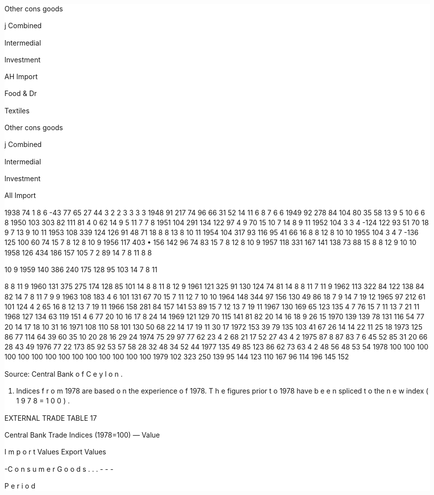 Other cons goods

j Combined

Intermedial

Investment

AH Import

Food & Dr

Textiles

Other cons goods

j Combined

Intermedial

Investment

All Import

1938 74 1 8 6 -43 77 65 27 44 3 2 2 3 3 3 3 1948 91 217 74 96 66 31 52 14 11 6 8 7 6 6 1949 92 278 84 104 80 35 58 13 9 5 10 6 6 8 1950 103 303 82 111 81 4 0 62 14 9 5 11 7 7 8 1951 104 291 134 122 97 4 9 70 15 10 7 14 8 9 11 1952 104 3 3 4 -124 122 93 51 70 18 9 7 13 9 10 11 1953 108 339 124 126 91 48 71 18 8 8 13 8 10 11 1954 104 317 93 116 95 41 66 16 8 8 12 8 10 10 1955 104 3 4 7 -136 125 100 60 74 15 7 8 12 8 10 9 1956 117 403 • 156 142 96 74 83 15 7 8 12 8 10 9 1957 118 331 167 141 138 73 88 15 8 8 12 9 10 10 1958 126 434 186 157 105 7 2 89 14 7 8 11 8 8

10 9 1959 140 386 240 175 128 95 103 14 7 8 11

8 8 11 9 1960 131 375 275 174 128 85 101 14 8 8 11 8 12 9 1961 121 325 91 130 124 74 81 14 8 8 11 7 11 9 1962 113 322 84 122 138 84 82 14 7 8 11 7 9 9 1963 108 183 4 6 101 131 67 70 15 7 11 12 7 10 10 1964 148 344 97 156 130 49 86 18 7 9 14 7 19 12 1965 97 212 61 101 124 4 2 65 16 8 12 13 7 19 11 1966 158 281 84 157 141 53 89 15 7 12 13 7 19 11 1967 130 169 65 123 135 4 7 76 15 7 11 13 7 21 11 1968 127 134 63 119 151 4 6 77 20 10 16 17 8 24 14 1969 121 129 70 115 141 81 82 20 14 16 18 9 26 15 1970 139 139 78 131 116 54 77 20 14 17 18 10 31 16 1971 108 110 58 101 130 50 68 22 14 17 19 11 30 17 1972 153 39 79 135 103 41 67 26 14 14 22 11 25 18 1973 125 86 77 114 64 39 60 35 10 20 28 16 29 24 1974 75 29 97 77 62 23 4 2 68 21 17 52 27 43 4 2 1975 87 8 87 83 7 6 45 52 85 31 20 66 28 43 49 1976 77 22 173 85 92 53 57 58 28 32 48 34 52 44 1977 135 49 85 123 86 62 73 63 4 2 48 56 48 53 54 1978 100 100 100 100 100 100 100 100 100 100 100 100 100 100 1979 102 323 250 139 95 144 123 110 167 96 114 196 145 152

Source: Central Bank o f C e y l o n .

1. Indices f r o m 1978 are based o n the experience o f 1978. T h e figures prior t o 1978 have b e e n spliced t o the n e w index ( 1 9 7 8 = 1 0 0 ) .

EXTERNAL TRADE TABLE 17

Central Bank Trade Indices (1978=100) — Value

I m p o r t Values Export Values

-C o n s u m e r G o o d s . . . - - -

P e r i o d

